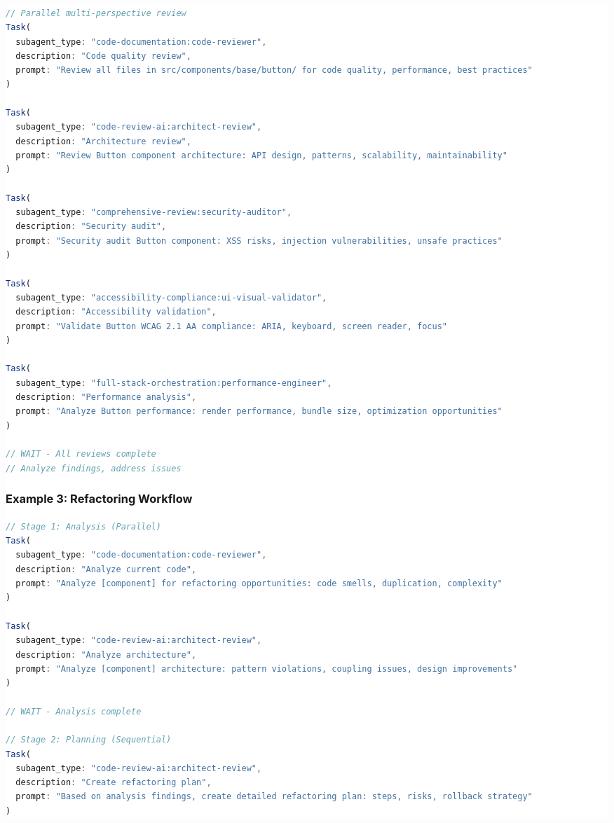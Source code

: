 ```typescript
// Parallel multi-perspective review
Task(
  subagent_type: "code-documentation:code-reviewer",
  description: "Code quality review",
  prompt: "Review all files in src/components/base/button/ for code quality, performance, best practices"
)

Task(
  subagent_type: "code-review-ai:architect-review",
  description: "Architecture review",
  prompt: "Review Button component architecture: API design, patterns, scalability, maintainability"
)

Task(
  subagent_type: "comprehensive-review:security-auditor",
  description: "Security audit",
  prompt: "Security audit Button component: XSS risks, injection vulnerabilities, unsafe practices"
)

Task(
  subagent_type: "accessibility-compliance:ui-visual-validator",
  description: "Accessibility validation",
  prompt: "Validate Button WCAG 2.1 AA compliance: ARIA, keyboard, screen reader, focus"
)

Task(
  subagent_type: "full-stack-orchestration:performance-engineer",
  description: "Performance analysis",
  prompt: "Analyze Button performance: render performance, bundle size, optimization opportunities"
)

// WAIT - All reviews complete
// Analyze findings, address issues
```

### Example 3: Refactoring Workflow

```typescript
// Stage 1: Analysis (Parallel)
Task(
  subagent_type: "code-documentation:code-reviewer",
  description: "Analyze current code",
  prompt: "Analyze [component] for refactoring opportunities: code smells, duplication, complexity"
)

Task(
  subagent_type: "code-review-ai:architect-review",
  description: "Analyze architecture",
  prompt: "Analyze [component] architecture: pattern violations, coupling issues, design improvements"
)

// WAIT - Analysis complete

// Stage 2: Planning (Sequential)
Task(
  subagent_type: "code-review-ai:architect-review",
  description: "Create refactoring plan",
  prompt: "Based on analysis findings, create detailed refactoring plan: steps, risks, rollback strategy"
)
```